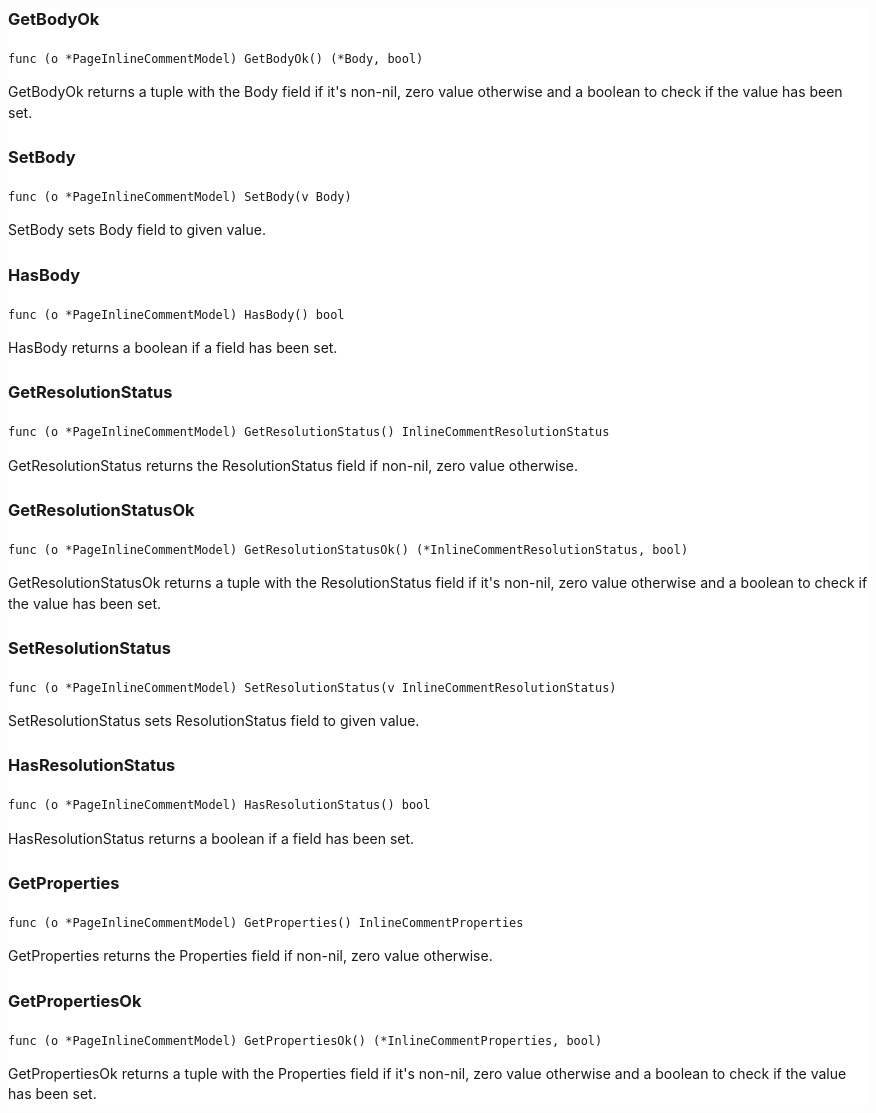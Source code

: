 ### GetBodyOk

`func (o *PageInlineCommentModel) GetBodyOk() (*Body, bool)`

GetBodyOk returns a tuple with the Body field if it's non-nil, zero value otherwise
and a boolean to check if the value has been set.

### SetBody

`func (o *PageInlineCommentModel) SetBody(v Body)`

SetBody sets Body field to given value.

### HasBody

`func (o *PageInlineCommentModel) HasBody() bool`

HasBody returns a boolean if a field has been set.

### GetResolutionStatus

`func (o *PageInlineCommentModel) GetResolutionStatus() InlineCommentResolutionStatus`

GetResolutionStatus returns the ResolutionStatus field if non-nil, zero value otherwise.

### GetResolutionStatusOk

`func (o *PageInlineCommentModel) GetResolutionStatusOk() (*InlineCommentResolutionStatus, bool)`

GetResolutionStatusOk returns a tuple with the ResolutionStatus field if it's non-nil, zero value otherwise
and a boolean to check if the value has been set.

### SetResolutionStatus

`func (o *PageInlineCommentModel) SetResolutionStatus(v InlineCommentResolutionStatus)`

SetResolutionStatus sets ResolutionStatus field to given value.

### HasResolutionStatus

`func (o *PageInlineCommentModel) HasResolutionStatus() bool`

HasResolutionStatus returns a boolean if a field has been set.

### GetProperties

`func (o *PageInlineCommentModel) GetProperties() InlineCommentProperties`

GetProperties returns the Properties field if non-nil, zero value otherwise.

### GetPropertiesOk

`func (o *PageInlineCommentModel) GetPropertiesOk() (*InlineCommentProperties, bool)`

GetPropertiesOk returns a tuple with the Properties field if it's non-nil, zero value otherwise
and a boolean to check if the value has been set.
